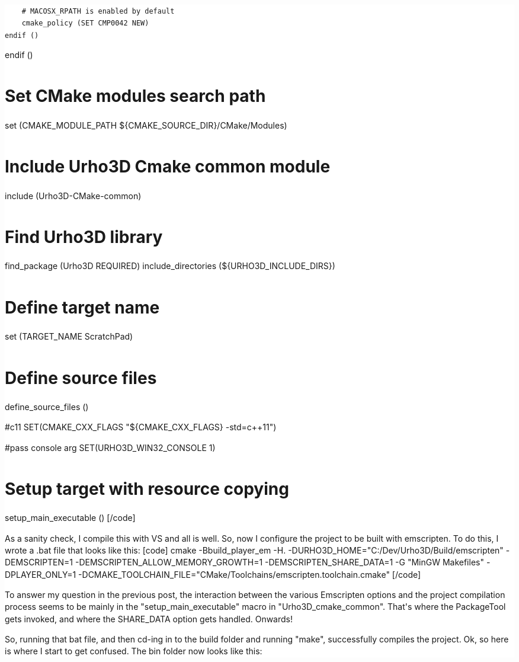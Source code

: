         # MACOSX_RPATH is enabled by default
        cmake_policy (SET CMP0042 NEW)
    endif ()
endif ()
# Set CMake modules search path
set (CMAKE_MODULE_PATH ${CMAKE_SOURCE_DIR}/CMake/Modules)
# Include Urho3D Cmake common module
include (Urho3D-CMake-common)
# Find Urho3D library
find_package (Urho3D REQUIRED)
include_directories (${URHO3D_INCLUDE_DIRS})

# Define target name
set (TARGET_NAME ScratchPad)
# Define source files
define_source_files ()

#c11
SET(CMAKE_CXX_FLAGS "${CMAKE_CXX_FLAGS} -std=c++11")

#pass console arg
SET(URHO3D_WIN32_CONSOLE 1)
# Setup target with resource copying
setup_main_executable ()
[/code]

As a sanity check, I compile this with VS and all is well. So, now I configure the project to be built with emscripten. To do this, I wrote a .bat file that looks like this:
[code]
cmake -Bbuild_player_em -H. -DURHO3D_HOME="C:/Dev/Urho3D/Build/emscripten" -DEMSCRIPTEN=1 -DEMSCRIPTEN_ALLOW_MEMORY_GROWTH=1 -DEMSCRIPTEN_SHARE_DATA=1 -G "MinGW Makefiles" -DPLAYER_ONLY=1 -DCMAKE_TOOLCHAIN_FILE="CMake/Toolchains/emscripten.toolchain.cmake"
[/code]

To answer my question in the previous post, the interaction between the various Emscripten options and the project compilation process seems to be mainly in the "setup_main_executable" macro in "Urho3D_cmake_common". That's where the PackageTool gets invoked, and where the SHARE_DATA option gets handled. Onwards!

So, running that bat file, and then cd-ing in to the build folder and running "make", successfully compiles the project. Ok, so here is where I start to get confused. The bin folder now looks like this:
